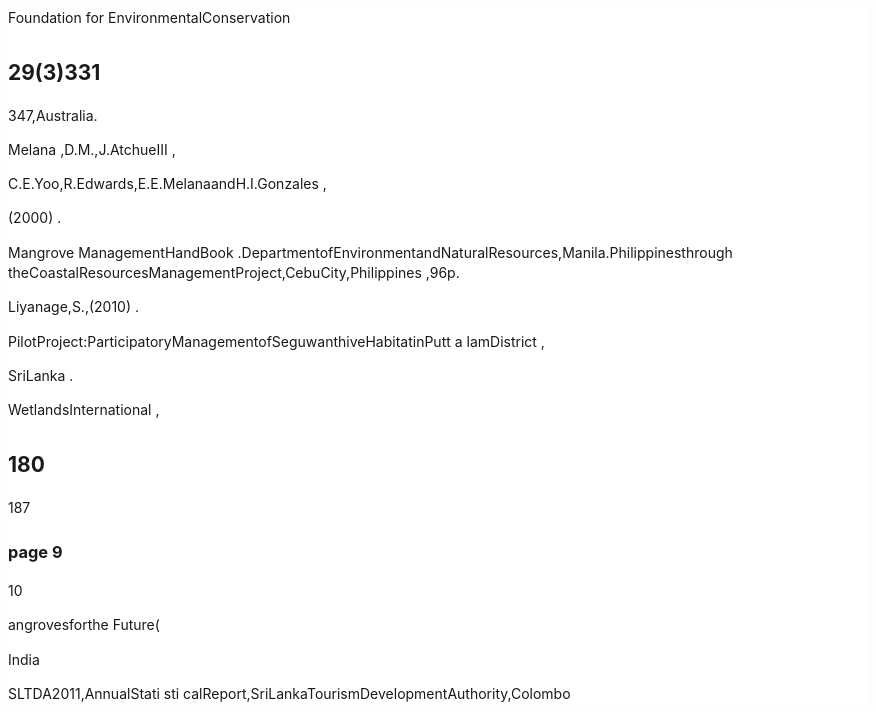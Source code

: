 Foundation for 
EnvironmentalConservation
 
29(3)331
-
347,Australia.
 
 
Melana
,D.M.,J.AtchueIII
,
 
C.E.Yoo,R.Edwards,E.E.MelanaandH.I.Gonzales
,
 
(2000)
.
 
Mangrove 
ManagementHandBook
.DepartmentofEnvironmentandNaturalResources,Manila.Philippinesthrough 
theCoastalResourcesManagementProject,CebuCity,Philippines
,96p.
 
 
Liyanage,S.,(2010)
.
 
PilotProject:ParticipatoryManagementofSeguwanthiveHabitatinPutt
a
lamDistrict
,
 
SriLanka
.
 
WetlandsInternational
,
 
180
-
187
 
 

### page 9
10
 
 

 

angrovesforthe Future(

India
 
 
SLTDA2011,AnnualStati
sti
calReport,SriLankaTourismDevelopmentAuthority,Colombo 
 